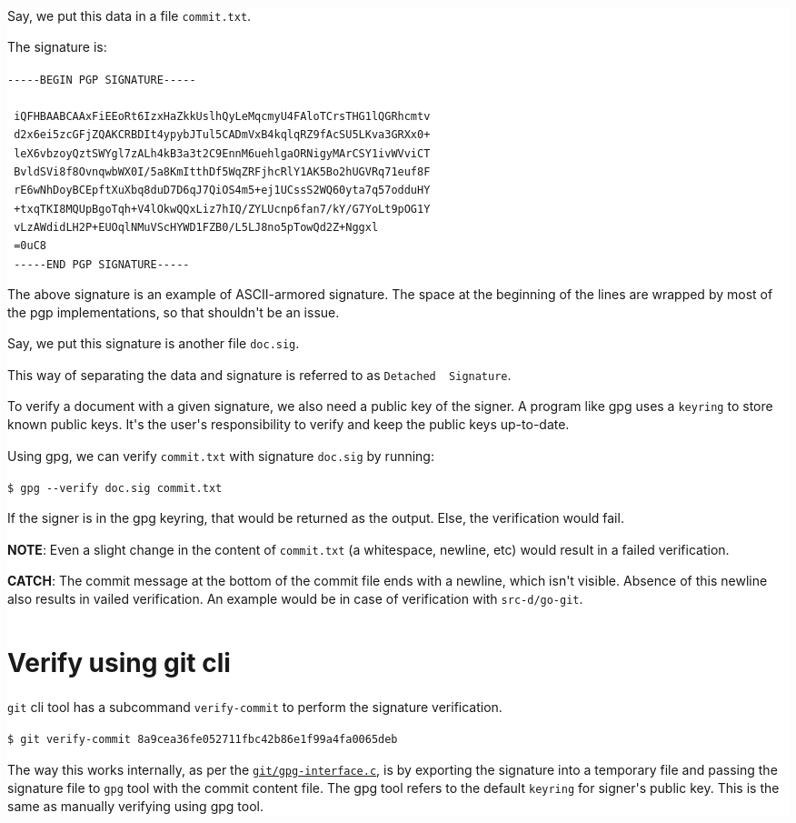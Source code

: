Say, we put this data in a file `commit.txt`.

The signature is:
```
-----BEGIN PGP SIGNATURE-----

 iQFHBAABCAAxFiEEoRt6IzxHaZkkUslhQyLeMqcmyU4FAloTCrsTHG1lQGRhcmtv
 d2x6ei5zcGFjZQAKCRBDIt4ypybJTul5CADmVxB4kqlqRZ9fAcSU5LKva3GRXx0+
 leX6vbzoyQztSWYgl7zALh4kB3a3t2C9EnnM6uehlgaORNigyMArCSY1ivWVviCT
 BvldSVi8f8OvnqwbWX0I/5a8KmItthDf5WqZRFjhcRlY1AK5Bo2hUGVRq71euf8F
 rE6wNhDoyBCEpftXuXbq8duD7D6qJ7QiOS4m5+ej1UCssS2WQ60yta7q57odduHY
 +txqTKI8MQUpBgoTqh+V4lOkwQQxLiz7hIQ/ZYLUcnp6fan7/kY/G7YoLt9pOG1Y
 vLzAWdidLH2P+EUOqlNMuVScHYWD1FZB0/L5LJ8no5pTowQd2Z+Nggxl
 =0uC8
 -----END PGP SIGNATURE-----
```

The above signature is an example of ASCII-armored signature. The space at the
beginning of the lines are wrapped by most of the pgp implementations, so that
shouldn't be an issue.

Say, we put this signature is another file `doc.sig`.

This way of separating the data and signature is referred to as `Detached 
Signature`.

To verify a document with a given signature, we also need a public key of the
signer. A program like gpg uses a `keyring` to store known public keys. It's 
the user's responsibility to verify and keep the public keys up-to-date.

Using gpg, we can verify `commit.txt` with signature `doc.sig` by running:
```
$ gpg --verify doc.sig commit.txt
```
If the signer is in the gpg keyring, that would be returned as the output. Else,
the verification would fail.

**NOTE**: Even a slight change in the content of `commit.txt` (a whitespace,
newline, etc) would result in a failed verification.

**CATCH**: The commit message at the bottom of the commit file ends with a
newline, which isn't visible. Absence of this newline also results in vailed
verification. An example would be in case of verification with `src-d/go-git`.


# Verify using git cli

`git` cli tool has a subcommand `verify-commit` to perform the signature
verification.

```
$ git verify-commit 8a9cea36fe052711fbc42b86e1f99a4fa0065deb
```

The way this works internally, as per the [`git/gpg-interface.c`](https://github.com/git/git/blob/master/gpg-interface.c),
is by exporting the signature into a temporary file and passing the signature
file to `gpg` tool with the commit content file. The gpg tool refers to the
default `keyring` for signer's public key. This is the same as manually
verifying using gpg tool.
